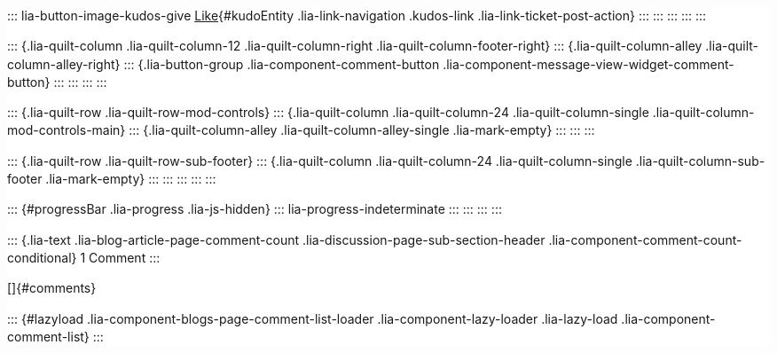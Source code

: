 ::: lia-button-image-kudos-give
[Like](https://techcommunity.microsoft.com/t5/blogs/v2/blogarticlepage.kudosbuttonv2.kudoentity:kudoentity/kudosable-gid/965455?t:ac=blog-id/microsoft_365blog/article-id/2732&t:cp=kudos/contributions/tapletcontributionspage "Click here to give likes to this post."){#kudoEntity
.lia-link-navigation .kudos-link .lia-link-ticket-post-action}
:::
:::
:::
:::
:::

::: {.lia-quilt-column .lia-quilt-column-12 .lia-quilt-column-right .lia-quilt-column-footer-right}
::: {.lia-quilt-column-alley .lia-quilt-column-alley-right}
::: {.lia-button-group .lia-component-comment-button .lia-component-message-view-widget-comment-button}
:::
:::
:::
:::

::: {.lia-quilt-row .lia-quilt-row-mod-controls}
::: {.lia-quilt-column .lia-quilt-column-24 .lia-quilt-column-single .lia-quilt-column-mod-controls-main}
::: {.lia-quilt-column-alley .lia-quilt-column-alley-single .lia-mark-empty}
:::
:::
:::

::: {.lia-quilt-row .lia-quilt-row-sub-footer}
::: {.lia-quilt-column .lia-quilt-column-24 .lia-quilt-column-single .lia-quilt-column-sub-footer .lia-mark-empty}
:::
:::
:::
:::
:::

::: {#progressBar .lia-progress .lia-js-hidden}
::: lia-progress-indeterminate
:::
:::
:::
:::

::: {.lia-text .lia-blog-article-page-comment-count .lia-discussion-page-sub-section-header .lia-component-comment-count-conditional}
1 Comment
:::

[]{#comments}

::: {#lazyload .lia-component-blogs-page-comment-list-loader .lia-component-lazy-loader .lia-lazy-load .lia-component-comment-list}
:::
